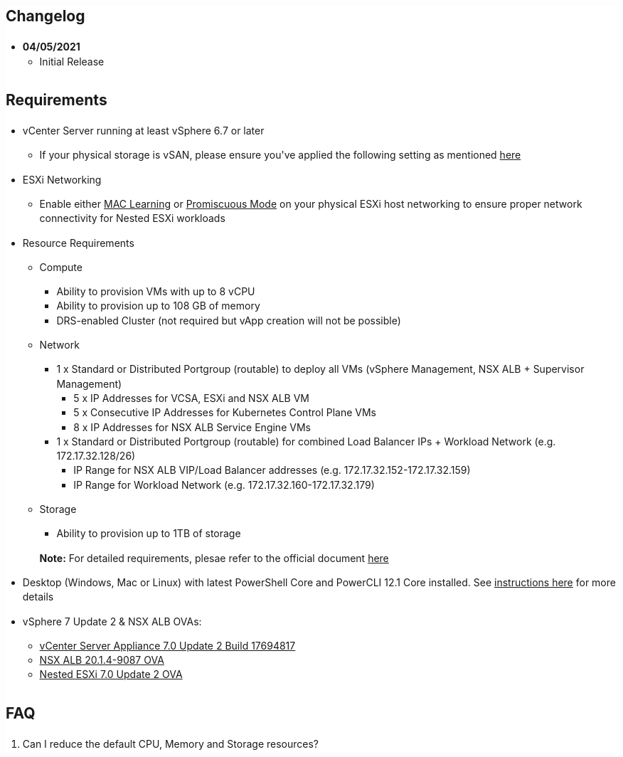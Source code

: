 ## Changelog

* **04/05/2021**
  * Initial Release

## Requirements
* vCenter Server running at least vSphere 6.7 or later
    * If your physical storage is vSAN, please ensure you've applied the following setting as mentioned [here](https://www.williamlam.com/2013/11/how-to-run-nested-esxi-on-top-of-vsan.html)
* ESXi Networking
  * Enable either [MAC Learning](https://williamlam.com/2018/04/native-mac-learning-in-vsphere-6-7-removes-the-need-for-promiscuous-mode-for-nested-esxi.html) or [Promiscuous Mode](https://kb.vmware.com/kb/1004099) on your physical ESXi host networking to ensure proper network connectivity for Nested ESXi workloads
* Resource Requirements
    * Compute
        * Ability to provision VMs with up to 8 vCPU
        * Ability to provision up to 108 GB of memory
        * DRS-enabled Cluster (not required but vApp creation will not be possible)
    * Network
        * 1 x Standard or Distributed Portgroup (routable) to deploy all VMs (vSphere Management, NSX ALB + Supervisor Management)
           * 5 x IP Addresses for VCSA, ESXi and NSX ALB VM
           * 5 x Consecutive IP Addresses for Kubernetes Control Plane VMs
           * 8 x IP Addresses for NSX ALB Service Engine VMs
        * 1 x Standard or Distributed Portgroup (routable) for combined Load Balancer IPs + Workload Network (e.g. 172.17.32.128/26)
            * IP Range for NSX ALB VIP/Load Balancer addresses (e.g. 172.17.32.152-172.17.32.159)
            * IP Range for Workload Network (e.g. 172.17.32.160-172.17.32.179)
    * Storage
        * Ability to provision up to 1TB of storage

        **Note:** For detailed requirements, plesae refer to the official document [here](https://docs.vmware.com/en/VMware-vSphere/7.0/vmware-vsphere-with-tanzu/GUID-EE236215-DA4D-4579-8BEB-A693D1882C77.html)

* Desktop (Windows, Mac or Linux) with latest PowerShell Core and PowerCLI 12.1 Core installed. See [ instructions here](https://blogs.vmware.com/PowerCLI/2018/03/installing-powercli-10-0-0-macos.html) for more details
* vSphere 7 Update 2 & NSX ALB OVAs:
    * [vCenter Server Appliance 7.0 Update 2 Build 17694817](https://my.vmware.com/web/vmware/downloads/details?downloadGroup=VC70U2&productId=974&rPId=61844)
    * [NSX ALB 20.1.4-9087 OVA](https://my.vmware.com/web/vmware/downloads/details?downloadGroup=NSX-ALB-10&productId=1092&rPId=55618)
    * [Nested ESXi 7.0 Update 2 OVA](https://download3.vmware.com/software/vmw-tools/nested-esxi/Nested_ESXi7.0u2_Appliance_Template_v1.ova)

## FAQ

1) Can I reduce the default CPU, Memory and Storage resources?
